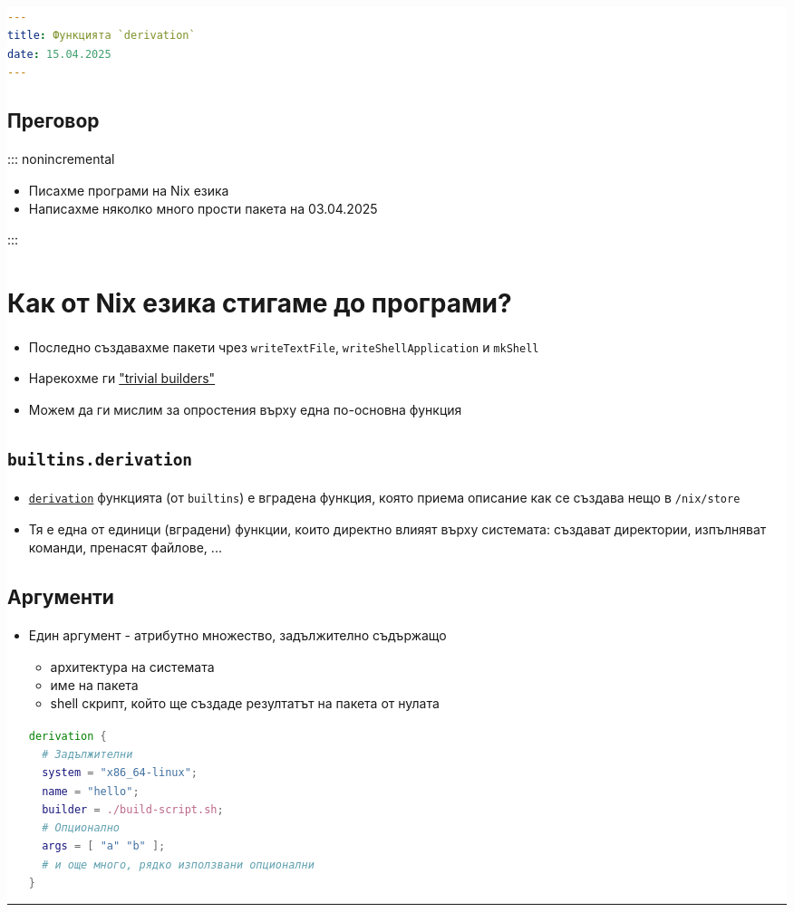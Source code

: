 ```yaml
---
title: Функцията `derivation`
date: 15.04.2025
---
```


## Преговор

::: nonincremental

- Писахме програми на Nix езика
- Написахме няколко много прости пакета на 03.04.2025

:::

# Как от Nix езика стигаме до програми?

- Последно създавахме пакети чрез `writeTextFile`, `writeShellApplication` и `mkShell`

- Нарекохме ги ["trivial builders"](https://ryantm.github.io/nixpkgs/builders/trivial-builders/)

- Можем да ги мислим за опростения върху една по-основна функция

## `builtins.derivation`

- [`derivation`](https://nix.dev/manual/nix/2.24/language/derivations) функцията (от `builtins`) е вградена функция, която приема описание как се създава нещо в `/nix/store`

- Тя е една от единици (вградени) функции, които директно влияят върху системата: създават директории, изпълняват команди, пренасят файлове, ...

## Аргументи

- Един аргумент - атрибутно множество, задължително съдържащо
  - архитектура на системата
  - име на пакета
  - shell скрипт, който ще създаде резултатът на пакета от нулата

  ```nix
  derivation {
    # Задължителни
    system = "x86_64-linux";
    name = "hello";
    builder = ./build-script.sh;
    # Опционално
    args = [ "a" "b" ];
    # и още много, рядко използвани опционални
  }
  ```

---
